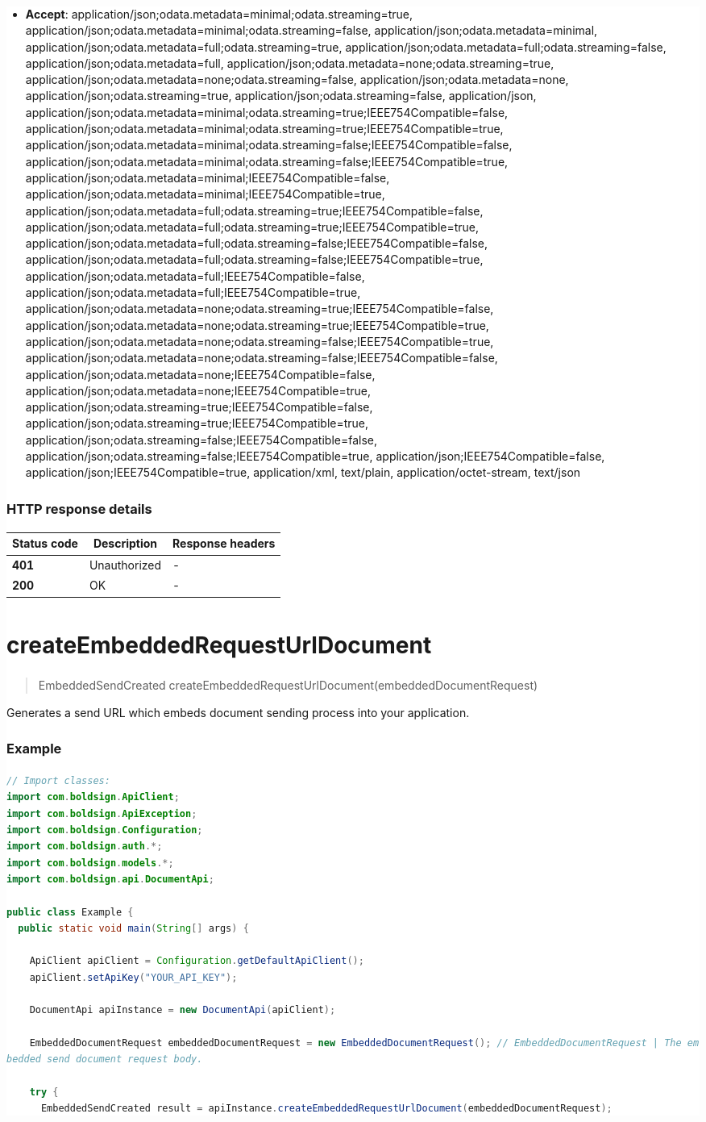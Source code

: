  - **Accept**: application/json;odata.metadata=minimal;odata.streaming=true, application/json;odata.metadata=minimal;odata.streaming=false, application/json;odata.metadata=minimal, application/json;odata.metadata=full;odata.streaming=true, application/json;odata.metadata=full;odata.streaming=false, application/json;odata.metadata=full, application/json;odata.metadata=none;odata.streaming=true, application/json;odata.metadata=none;odata.streaming=false, application/json;odata.metadata=none, application/json;odata.streaming=true, application/json;odata.streaming=false, application/json, application/json;odata.metadata=minimal;odata.streaming=true;IEEE754Compatible=false, application/json;odata.metadata=minimal;odata.streaming=true;IEEE754Compatible=true, application/json;odata.metadata=minimal;odata.streaming=false;IEEE754Compatible=false, application/json;odata.metadata=minimal;odata.streaming=false;IEEE754Compatible=true, application/json;odata.metadata=minimal;IEEE754Compatible=false, application/json;odata.metadata=minimal;IEEE754Compatible=true, application/json;odata.metadata=full;odata.streaming=true;IEEE754Compatible=false, application/json;odata.metadata=full;odata.streaming=true;IEEE754Compatible=true, application/json;odata.metadata=full;odata.streaming=false;IEEE754Compatible=false, application/json;odata.metadata=full;odata.streaming=false;IEEE754Compatible=true, application/json;odata.metadata=full;IEEE754Compatible=false, application/json;odata.metadata=full;IEEE754Compatible=true, application/json;odata.metadata=none;odata.streaming=true;IEEE754Compatible=false, application/json;odata.metadata=none;odata.streaming=true;IEEE754Compatible=true, application/json;odata.metadata=none;odata.streaming=false;IEEE754Compatible=true, application/json;odata.metadata=none;odata.streaming=false;IEEE754Compatible=false, application/json;odata.metadata=none;IEEE754Compatible=false, application/json;odata.metadata=none;IEEE754Compatible=true, application/json;odata.streaming=true;IEEE754Compatible=false, application/json;odata.streaming=true;IEEE754Compatible=true, application/json;odata.streaming=false;IEEE754Compatible=false, application/json;odata.streaming=false;IEEE754Compatible=true, application/json;IEEE754Compatible=false, application/json;IEEE754Compatible=true, application/xml, text/plain, application/octet-stream, text/json

### HTTP response details
| Status code | Description | Response headers |
|-------------|-------------|------------------|
| **401** | Unauthorized |  -  |
| **200** | OK |  -  |

<a id="createEmbeddedRequestUrlDocument"></a>
# **createEmbeddedRequestUrlDocument**
> EmbeddedSendCreated createEmbeddedRequestUrlDocument(embeddedDocumentRequest)

Generates a send URL which embeds document sending process into your application.

### Example
```java
// Import classes:
import com.boldsign.ApiClient;
import com.boldsign.ApiException;
import com.boldsign.Configuration;
import com.boldsign.auth.*;
import com.boldsign.models.*;
import com.boldsign.api.DocumentApi;

public class Example {
  public static void main(String[] args) {

    ApiClient apiClient = Configuration.getDefaultApiClient();
    apiClient.setApiKey("YOUR_API_KEY");

    DocumentApi apiInstance = new DocumentApi(apiClient);

    EmbeddedDocumentRequest embeddedDocumentRequest = new EmbeddedDocumentRequest(); // EmbeddedDocumentRequest | The embedded send document request body.
    
    try {
      EmbeddedSendCreated result = apiInstance.createEmbeddedRequestUrlDocument(embeddedDocumentRequest);
```